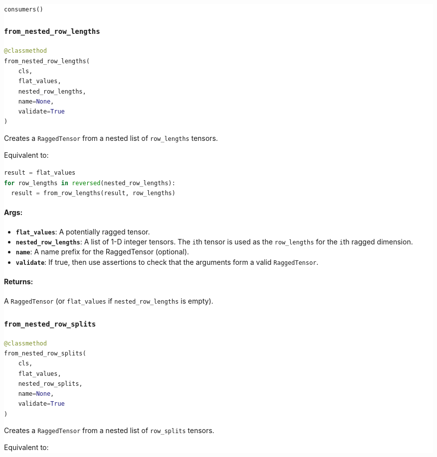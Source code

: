 ``` python
consumers()
```



<h3 id="from_nested_row_lengths"><code>from_nested_row_lengths</code></h3>

``` python
@classmethod
from_nested_row_lengths(
    cls,
    flat_values,
    nested_row_lengths,
    name=None,
    validate=True
)
```

Creates a `RaggedTensor` from a nested list of `row_lengths` tensors.

Equivalent to:

```python
result = flat_values
for row_lengths in reversed(nested_row_lengths):
  result = from_row_lengths(result, row_lengths)
```

#### Args:

* <b>`flat_values`</b>: A potentially ragged tensor.
* <b>`nested_row_lengths`</b>: A list of 1-D integer tensors.  The `i`th tensor is
    used as the `row_lengths` for the `i`th ragged dimension.
* <b>`name`</b>: A name prefix for the RaggedTensor (optional).
* <b>`validate`</b>: If true, then use assertions to check that the arguments form
    a valid `RaggedTensor`.


#### Returns:

A `RaggedTensor` (or `flat_values` if `nested_row_lengths` is empty).

<h3 id="from_nested_row_splits"><code>from_nested_row_splits</code></h3>

``` python
@classmethod
from_nested_row_splits(
    cls,
    flat_values,
    nested_row_splits,
    name=None,
    validate=True
)
```

Creates a `RaggedTensor` from a nested list of `row_splits` tensors.

Equivalent to:
